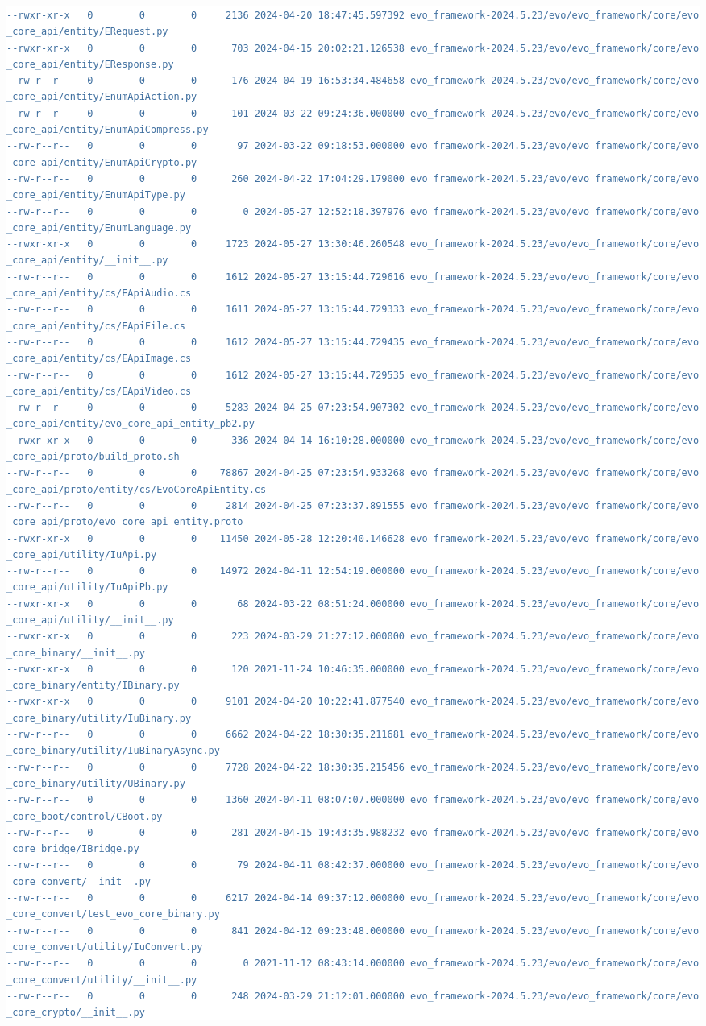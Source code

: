 ```diff
--rwxr-xr-x   0        0        0     2136 2024-04-20 18:47:45.597392 evo_framework-2024.5.23/evo/evo_framework/core/evo_core_api/entity/ERequest.py
--rwxr-xr-x   0        0        0      703 2024-04-15 20:02:21.126538 evo_framework-2024.5.23/evo/evo_framework/core/evo_core_api/entity/EResponse.py
--rw-r--r--   0        0        0      176 2024-04-19 16:53:34.484658 evo_framework-2024.5.23/evo/evo_framework/core/evo_core_api/entity/EnumApiAction.py
--rw-r--r--   0        0        0      101 2024-03-22 09:24:36.000000 evo_framework-2024.5.23/evo/evo_framework/core/evo_core_api/entity/EnumApiCompress.py
--rw-r--r--   0        0        0       97 2024-03-22 09:18:53.000000 evo_framework-2024.5.23/evo/evo_framework/core/evo_core_api/entity/EnumApiCrypto.py
--rw-r--r--   0        0        0      260 2024-04-22 17:04:29.179000 evo_framework-2024.5.23/evo/evo_framework/core/evo_core_api/entity/EnumApiType.py
--rw-r--r--   0        0        0        0 2024-05-27 12:52:18.397976 evo_framework-2024.5.23/evo/evo_framework/core/evo_core_api/entity/EnumLanguage.py
--rwxr-xr-x   0        0        0     1723 2024-05-27 13:30:46.260548 evo_framework-2024.5.23/evo/evo_framework/core/evo_core_api/entity/__init__.py
--rw-r--r--   0        0        0     1612 2024-05-27 13:15:44.729616 evo_framework-2024.5.23/evo/evo_framework/core/evo_core_api/entity/cs/EApiAudio.cs
--rw-r--r--   0        0        0     1611 2024-05-27 13:15:44.729333 evo_framework-2024.5.23/evo/evo_framework/core/evo_core_api/entity/cs/EApiFile.cs
--rw-r--r--   0        0        0     1612 2024-05-27 13:15:44.729435 evo_framework-2024.5.23/evo/evo_framework/core/evo_core_api/entity/cs/EApiImage.cs
--rw-r--r--   0        0        0     1612 2024-05-27 13:15:44.729535 evo_framework-2024.5.23/evo/evo_framework/core/evo_core_api/entity/cs/EApiVideo.cs
--rw-r--r--   0        0        0     5283 2024-04-25 07:23:54.907302 evo_framework-2024.5.23/evo/evo_framework/core/evo_core_api/entity/evo_core_api_entity_pb2.py
--rwxr-xr-x   0        0        0      336 2024-04-14 16:10:28.000000 evo_framework-2024.5.23/evo/evo_framework/core/evo_core_api/proto/build_proto.sh
--rw-r--r--   0        0        0    78867 2024-04-25 07:23:54.933268 evo_framework-2024.5.23/evo/evo_framework/core/evo_core_api/proto/entity/cs/EvoCoreApiEntity.cs
--rw-r--r--   0        0        0     2814 2024-04-25 07:23:37.891555 evo_framework-2024.5.23/evo/evo_framework/core/evo_core_api/proto/evo_core_api_entity.proto
--rwxr-xr-x   0        0        0    11450 2024-05-28 12:20:40.146628 evo_framework-2024.5.23/evo/evo_framework/core/evo_core_api/utility/IuApi.py
--rw-r--r--   0        0        0    14972 2024-04-11 12:54:19.000000 evo_framework-2024.5.23/evo/evo_framework/core/evo_core_api/utility/IuApiPb.py
--rwxr-xr-x   0        0        0       68 2024-03-22 08:51:24.000000 evo_framework-2024.5.23/evo/evo_framework/core/evo_core_api/utility/__init__.py
--rwxr-xr-x   0        0        0      223 2024-03-29 21:27:12.000000 evo_framework-2024.5.23/evo/evo_framework/core/evo_core_binary/__init__.py
--rwxr-xr-x   0        0        0      120 2021-11-24 10:46:35.000000 evo_framework-2024.5.23/evo/evo_framework/core/evo_core_binary/entity/IBinary.py
--rwxr-xr-x   0        0        0     9101 2024-04-20 10:22:41.877540 evo_framework-2024.5.23/evo/evo_framework/core/evo_core_binary/utility/IuBinary.py
--rw-r--r--   0        0        0     6662 2024-04-22 18:30:35.211681 evo_framework-2024.5.23/evo/evo_framework/core/evo_core_binary/utility/IuBinaryAsync.py
--rw-r--r--   0        0        0     7728 2024-04-22 18:30:35.215456 evo_framework-2024.5.23/evo/evo_framework/core/evo_core_binary/utility/UBinary.py
--rw-r--r--   0        0        0     1360 2024-04-11 08:07:07.000000 evo_framework-2024.5.23/evo/evo_framework/core/evo_core_boot/control/CBoot.py
--rw-r--r--   0        0        0      281 2024-04-15 19:43:35.988232 evo_framework-2024.5.23/evo/evo_framework/core/evo_core_bridge/IBridge.py
--rw-r--r--   0        0        0       79 2024-04-11 08:42:37.000000 evo_framework-2024.5.23/evo/evo_framework/core/evo_core_convert/__init__.py
--rw-r--r--   0        0        0     6217 2024-04-14 09:37:12.000000 evo_framework-2024.5.23/evo/evo_framework/core/evo_core_convert/test_evo_core_binary.py
--rw-r--r--   0        0        0      841 2024-04-12 09:23:48.000000 evo_framework-2024.5.23/evo/evo_framework/core/evo_core_convert/utility/IuConvert.py
--rw-r--r--   0        0        0        0 2021-11-12 08:43:14.000000 evo_framework-2024.5.23/evo/evo_framework/core/evo_core_convert/utility/__init__.py
--rw-r--r--   0        0        0      248 2024-03-29 21:12:01.000000 evo_framework-2024.5.23/evo/evo_framework/core/evo_core_crypto/__init__.py
```